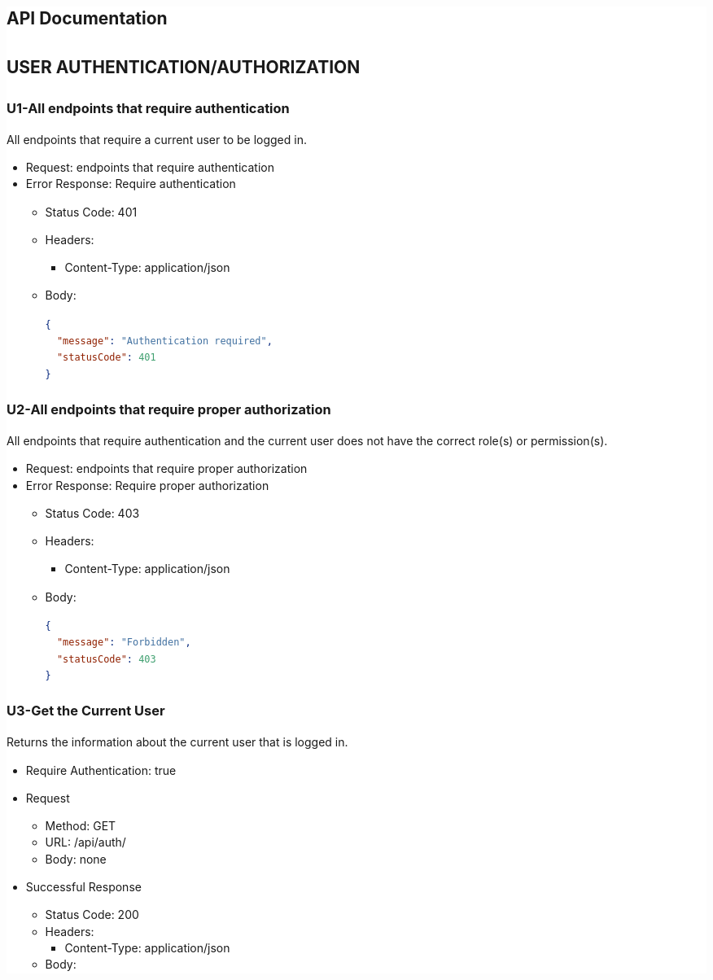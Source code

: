## API Documentation

## USER AUTHENTICATION/AUTHORIZATION

### U1-All endpoints that require authentication

All endpoints that require a current user to be logged in.

* Request: endpoints that require authentication
* Error Response: Require authentication
  * Status Code: 401
  * Headers:
    * Content-Type: application/json
  * Body:

    ```json
    {
      "message": "Authentication required",
      "statusCode": 401
    }
    ```

### U2-All endpoints that require proper authorization

All endpoints that require authentication and the current user does not have the
correct role(s) or permission(s).

* Request: endpoints that require proper authorization
* Error Response: Require proper authorization
  * Status Code: 403
  * Headers:
    * Content-Type: application/json
  * Body:

    ```json
    {
      "message": "Forbidden",
      "statusCode": 403
    }
    ```

### U3-Get the Current User

Returns the information about the current user that is logged in.

* Require Authentication: true
* Request
  * Method: GET
  * URL: /api/auth/
  * Body: none

* Successful Response
  * Status Code: 200
  * Headers:
    * Content-Type: application/json
  * Body:
